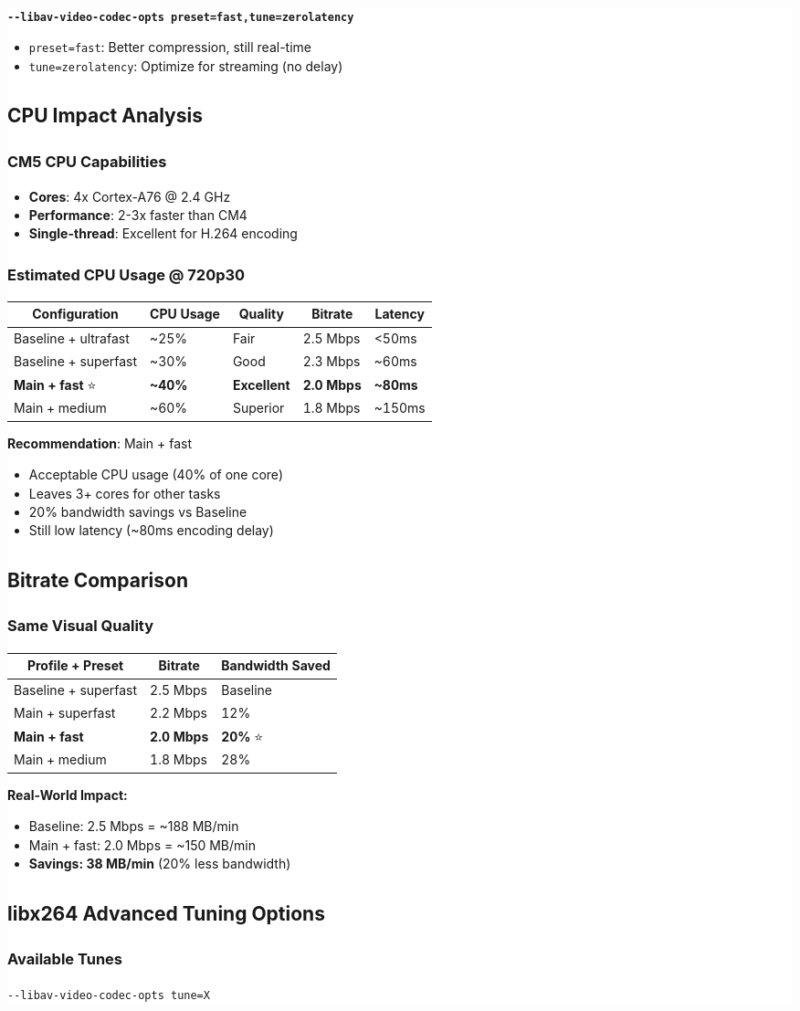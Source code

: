 **`--libav-video-codec-opts preset=fast,tune=zerolatency`**
- `preset=fast`: Better compression, still real-time
- `tune=zerolatency`: Optimize for streaming (no delay)

## CPU Impact Analysis

### CM5 CPU Capabilities
- **Cores**: 4x Cortex-A76 @ 2.4 GHz
- **Performance**: 2-3x faster than CM4
- **Single-thread**: Excellent for H.264 encoding

### Estimated CPU Usage @ 720p30

| Configuration | CPU Usage | Quality | Bitrate | Latency |
|---------------|-----------|---------|---------|---------|
| Baseline + ultrafast | ~25% | Fair | 2.5 Mbps | <50ms |
| Baseline + superfast | ~30% | Good | 2.3 Mbps | ~60ms |
| **Main + fast** ⭐ | **~40%** | **Excellent** | **2.0 Mbps** | **~80ms** |
| Main + medium | ~60% | Superior | 1.8 Mbps | ~150ms |

**Recommendation**: Main + fast
- Acceptable CPU usage (40% of one core)
- Leaves 3+ cores for other tasks
- 20% bandwidth savings vs Baseline
- Still low latency (~80ms encoding delay)

## Bitrate Comparison

### Same Visual Quality

| Profile + Preset | Bitrate | Bandwidth Saved |
|------------------|---------|-----------------|
| Baseline + superfast | 2.5 Mbps | Baseline |
| Main + superfast | 2.2 Mbps | 12% |
| **Main + fast** | **2.0 Mbps** | **20%** ⭐ |
| Main + medium | 1.8 Mbps | 28% |

**Real-World Impact:**
- Baseline: 2.5 Mbps = ~188 MB/min
- Main + fast: 2.0 Mbps = ~150 MB/min
- **Savings: 38 MB/min** (20% less bandwidth)

## libx264 Advanced Tuning Options

### Available Tunes
```bash
--libav-video-codec-opts tune=X
```
